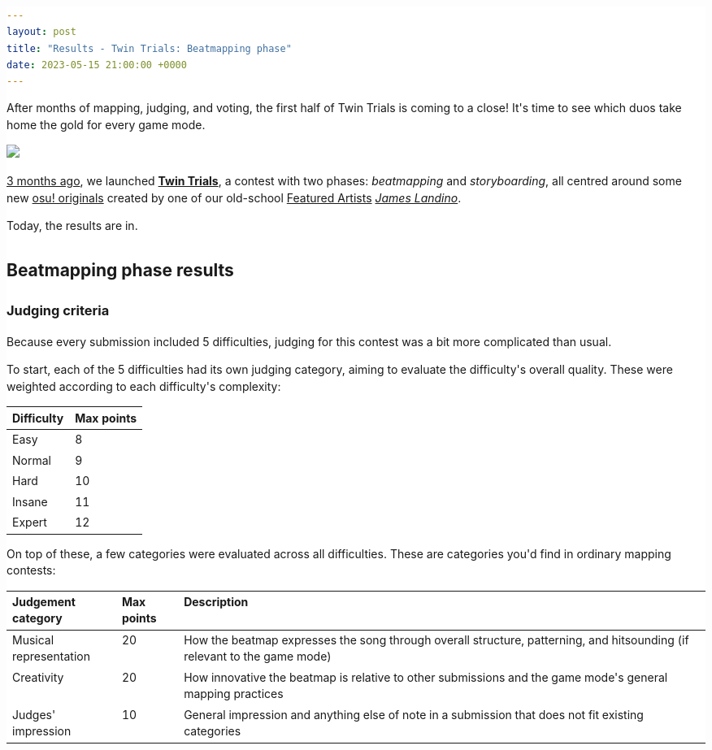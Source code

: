 ```yaml
---
layout: post
title: "Results - Twin Trials: Beatmapping phase"
date: 2023-05-15 21:00:00 +0000
---
```


After months of mapping, judging, and voting, the first half of Twin Trials is coming to a close! It's time to see which duos take home the gold for every game mode.

![](https://assets.ppy.sh/contests/166/header.jpg)

[3 months ago](https://osu.ppy.sh/home/news/2023-02-01-twin-trials-contest-beatmapping-phase), we launched [**Twin Trials**](/wiki/Contests/Twin_Trials_Contest), a contest with two phases: *beatmapping* and *storyboarding*, all centred around some new [osu! originals](/wiki/osu!_originals) created by one of our old-school [Featured Artists](https://osu.ppy.sh/beatmaps/artists) [*James Landino*](https://osu.ppy.sh/beatmaps/artists/39).

Today, the results are in.

## Beatmapping phase results

### Judging criteria

Because every submission included 5 difficulties, judging for this contest was a bit more complicated than usual.

To start, each of the 5 difficulties had its own judging category, aiming to evaluate the difficulty's overall quality. These were weighted according to each difficulty's complexity:

| Difficulty | Max points |
| :-- | :-- |
| Easy | 8 |
| Normal | 9 |
| Hard | 10 |
| Insane | 11 |
| Expert | 12 |

On top of these, a few categories were evaluated across all difficulties. These are categories you'd find in ordinary mapping contests:

| Judgement category | Max points | Description |
| :-- | :-- | :-- |
| Musical representation | 20 | How the beatmap expresses the song through overall structure, patterning, and hitsounding (if relevant to the game mode) |
| Creativity | 20 | How innovative the beatmap is relative to other submissions and the game mode's general mapping practices |
| Judges' impression | 10 | General impression and anything else of note in a submission that does not fit existing categories |
